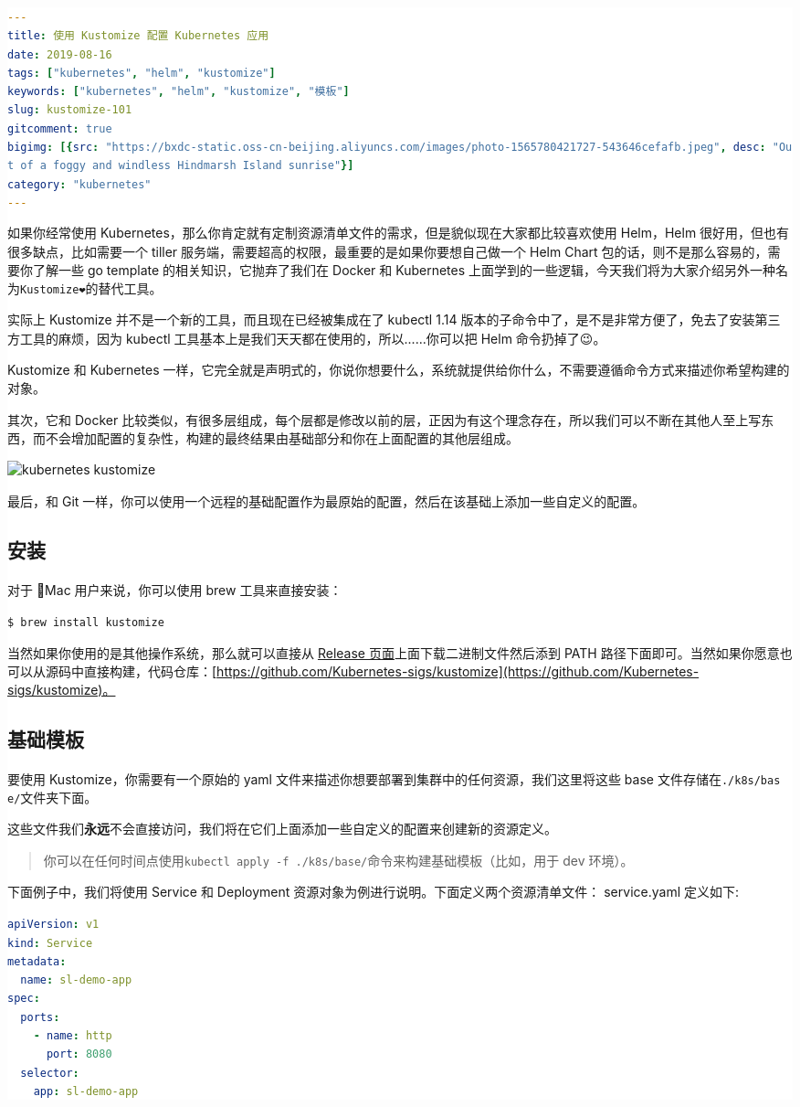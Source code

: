```yaml
---
title: 使用 Kustomize 配置 Kubernetes 应用
date: 2019-08-16
tags: ["kubernetes", "helm", "kustomize"]
keywords: ["kubernetes", "helm", "kustomize", "模板"]
slug: kustomize-101
gitcomment: true
bigimg: [{src: "https://bxdc-static.oss-cn-beijing.aliyuncs.com/images/photo-1565780421727-543646cefafb.jpeg", desc: "Out of a foggy and windless Hindmarsh Island sunrise"}]
category: "kubernetes"
---
```


如果你经常使用 Kubernetes，那么你肯定就有定制资源清单文件的需求，但是貌似现在大家都比较喜欢使用 Helm，Helm 很好用，但也有很多缺点，比如需要一个 tiller 服务端，需要超高的权限，最重要的是如果你要想自己做一个 Helm Chart 包的话，则不是那么容易的，需要你了解一些 go template 的相关知识，它抛弃了我们在 Docker 和 Kubernetes 上面学到的一些逻辑，今天我们将为大家介绍另外一种名为`Kustomize❤️`的替代工具。



实际上 Kustomize 并不是一个新的工具，而且现在已经被集成在了 kubectl 1.14 版本的子命令中了，是不是非常方便了，免去了安装第三方工具的麻烦，因为 kubectl 工具基本上是我们天天都在使用的，所以......你可以把 Helm 命令扔掉了😉。

Kustomize 和 Kubernetes 一样，它完全就是声明式的，你说你想要什么，系统就提供给你什么，不需要遵循命令方式来描述你希望构建的对象。

其次，它和 Docker 比较类似，有很多层组成，每个层都是修改以前的层，正因为有这个理念存在，所以我们可以不断在其他人至上写东西，而不会增加配置的复杂性，构建的最终结果由基础部分和你在上面配置的其他层组成。

![kubernetes kustomize](https://bxdc-static.oss-cn-beijing.aliyuncs.com/images/kubernetes-kustomize.jpg)

最后，和 Git 一样，你可以使用一个远程的基础配置作为最原始的配置，然后在该基础上添加一些自定义的配置。

## 安装
对于 🍎Mac 用户来说，你可以使用 brew 工具来直接安装：
```shell
$ brew install kustomize
```

当然如果你使用的是其他操作系统，那么就可以直接从 [Release 页面](https://github.com/Kubernetes-sigs/kustomize/blob/master/docs/INSTALL.md)上面下载二进制文件然后添到 PATH 路径下面即可。当然如果你愿意也可以从源码中直接构建，代码仓库：[https://github.com/Kubernetes-sigs/kustomize](https://github.com/Kubernetes-sigs/kustomize)。

## 基础模板
要使用 Kustomize，你需要有一个原始的 yaml 文件来描述你想要部署到集群中的任何资源，我们这里将这些 base 文件存储在`./k8s/base/`文件夹下面。

这些文件我们**永远**不会直接访问，我们将在它们上面添加一些自定义的配置来创建新的资源定义。

> 你可以在任何时间点使用`kubectl apply -f ./k8s/base/`命令来构建基础模板（比如，用于 dev 环境）。

下面例子中，我们将使用 Service 和 Deployment 资源对象为例进行说明。下面定义两个资源清单文件：
service.yaml 定义如下:
```yaml
apiVersion: v1
kind: Service
metadata:
  name: sl-demo-app
spec:
  ports:
    - name: http
      port: 8080
  selector:
    app: sl-demo-app
```

